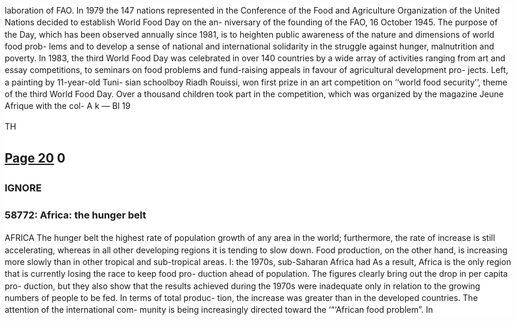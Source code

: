 laboration of FAO. 
In 1979 the 147 nations represented in the 
Conference of the Food and Agriculture 
Organization of the United Nations decided 
to establish World Food Day on the an- 
niversary of the founding of the FAO, 16 
October 1945. The purpose of the Day, 
which has been observed annually since 
1981, is to heighten public awareness of the 
nature and dimensions of world food prob- 
lems and to develop a sense of national and 
international solidarity in the struggle 
against hunger, malnutrition and poverty. 
In 1983, the third World Food Day was 
celebrated in over 140 countries by a wide 
array of activities ranging from art and 
essay competitions, to seminars on food 
problems and fund-raising appeals in 
favour of agricultural development pro- 
jects. Left, a painting by 11-year-old Tuni- 
sian schoolboy Riadh Rouissi, won first 
prize in an art competition on ‘‘world food 
security’’, theme of the third World Food 
Day. Over a thousand children took part in 
the competition, which was organized by 
the magazine Jeune Afrique with the col- 
A k — Bl 
19 
   
TH

## [Page 20](https://demo.humlab.umu.se/courier/074679engo.pdf#page=20) 0

### IGNORE

  


### 58772: Africa: the hunger belt

AFRICA 
The hunger belt 
the highest rate of population growth 
of any area in the world; furthermore, 
the rate of increase is still accelerating, 
whereas in all other developing regions it is 
tending to slow down. Food production, on 
the other hand, is increasing more slowly 
than in other tropical and sub-tropical 
areas. 
I: the 1970s, sub-Saharan Africa had 
As a result, Africa is the only region that 
is currently losing the race to keep food pro- 
duction ahead of population. The figures 
clearly bring out the drop in per capita pro- 
duction, but they also show that the results 
achieved during the 1970s were inadequate 
only in relation to the growing numbers of 
people to be fed. In terms of total produc- 
tion, the increase was greater than in the 
developed countries. 
The attention of the international com- 
munity is being increasingly directed 
toward the ‘“‘African food problem”. In 